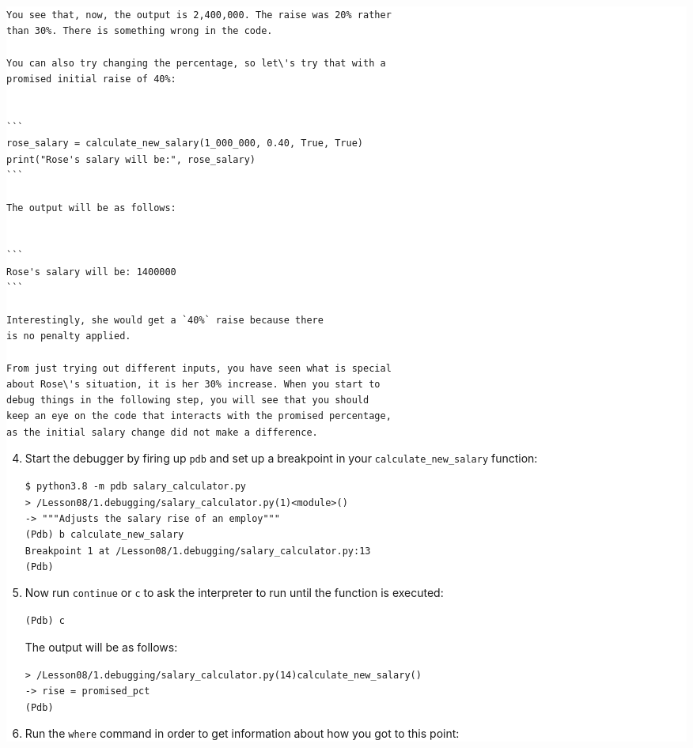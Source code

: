    You see that, now, the output is 2,400,000. The raise was 20% rather
    than 30%. There is something wrong in the code.

    You can also try changing the percentage, so let\'s try that with a
    promised initial raise of 40%:


    ```
    rose_salary = calculate_new_salary(1_000_000, 0.40, True, True)
    print("Rose's salary will be:", rose_salary)
    ```

    The output will be as follows:


    ```
    Rose's salary will be: 1400000
    ```

    Interestingly, she would get a `40%` raise because there
    is no penalty applied.

    From just trying out different inputs, you have seen what is special
    about Rose\'s situation, it is her 30% increase. When you start to
    debug things in the following step, you will see that you should
    keep an eye on the code that interacts with the promised percentage,
    as the initial salary change did not make a difference.

4.  Start the debugger by firing up `pdb` and set up a
    breakpoint in your `calculate_new_salary` function:

    ```
    $ python3.8 -m pdb salary_calculator.py
    > /Lesson08/1.debugging/salary_calculator.py(1)<module>()
    -> """Adjusts the salary rise of an employ"""
    (Pdb) b calculate_new_salary
    Breakpoint 1 at /Lesson08/1.debugging/salary_calculator.py:13
    (Pdb)
    ```

5.  Now run `continue` or `c` to ask the interpreter
    to run until the function is executed:


    ```
    (Pdb) c
    ```

    The output will be as follows:


    ```
    > /Lesson08/1.debugging/salary_calculator.py(14)calculate_new_salary()
    -> rise = promised_pct
    (Pdb)
    ```

6.  Run the `where` command in order to get information about
    how you got to this point:
